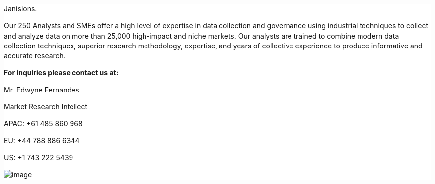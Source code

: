 Janisions.</p><p><span class="">Our 250 Analysts and SMEs offer a high level of expertise in data collection and governance using industrial techniques to collect and analyze data on more than 25,000 high-impact and niche markets. Our analysts are trained to combine modern data collection techniques, superior research methodology, expertise, and years of collective experience to produce informative and accurate research.</span></p><p><strong>For inquiries please contact us at:</strong></p><p>Mr. Edwyne Fernandes</p><p>Market Research Intellect</p><p>APAC: +61 485 860 968</p><p>EU: +44 788 886 6344</p><p>US: +1 743 222 5439</p>
![image](https://github.com/user-attachments/assets/3415dda5-65a7-4107-a72a-c3c6988d55da)
